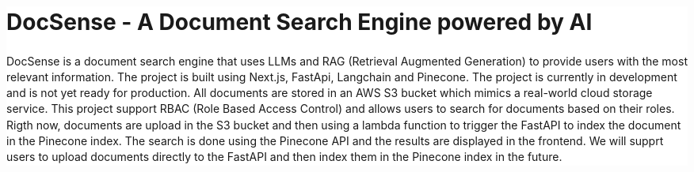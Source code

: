 # DocSense - A Document Search Engine powered by AI

DocSense is a document search engine that uses LLMs and RAG (Retrieval Augmented Generation) to provide users with the most relevant information. The project is built using Next.js, FastApi, Langchain and Pinecone. The project is currently in development and is not yet ready for production. All documents are stored in an AWS S3 bucket which mimics a real-world cloud storage service. This project support RBAC (Role Based Access Control) and allows users to search for documents based on their roles.
Rigth now, documents are upload in the S3 bucket and then using a lambda function to trigger the FastAPI to index the document in the Pinecone index. The search is done using the Pinecone API and the results are displayed in the frontend. We will supprt users to upload documents directly to the FastAPI and then index them in the Pinecone index in the future.

<p align="center">